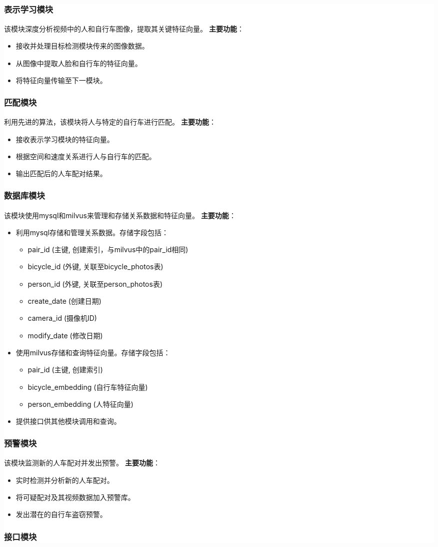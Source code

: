 ### 表示学习模块

该模块深度分析视频中的人和自行车图像，提取其关键特征向量。
**主要功能**：

-   接收并处理目标检测模块传来的图像数据。

-   从图像中提取人脸和自行车的特征向量。

-   将特征向量传输至下一模块。

### 匹配模块

利用先进的算法，该模块将人与特定的自行车进行匹配。 **主要功能**：

-   接收表示学习模块的特征向量。

-   根据空间和速度关系进行人与自行车的匹配。

-   输出匹配后的人车配对结果。

### 数据库模块

该模块使用mysql和milvus来管理和存储关系数据和特征向量。 **主要功能**：

-   利用mysql存储和管理关系数据。存储字段包括：

    -   pair_id (主键, 创建索引，与milvus中的pair_id相同)

    -   bicycle_id (外键, 关联至bicycle_photos表)

    -   person_id (外键, 关联至person_photos表)

    -   create_date (创建日期)

    -   camera_id (摄像机ID)

    -   modify_date (修改日期)

-   使用milvus存储和查询特征向量。存储字段包括：

    -   pair_id (主键, 创建索引)

    -   bicycle_embedding (自行车特征向量)

    -   person_embedding (人特征向量)

-   提供接口供其他模块调用和查询。

### 预警模块

该模块监测新的人车配对并发出预警。 **主要功能**：

-   实时检测并分析新的人车配对。

-   将可疑配对及其视频数据加入预警库。

-   发出潜在的自行车盗窃预警。

### 接口模块
